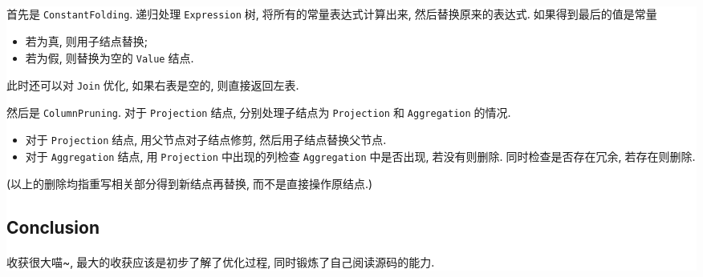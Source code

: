 首先是 `ConstantFolding`. 递归处理 `Expression` 树, 将所有的常量表达式计算出来, 然后替换原来的表达式. 如果得到最后的值是常量
 - 若为真, 则用子结点替换;
 - 若为假, 则替换为空的 `Value` 结点.

此时还可以对 `Join` 优化, 如果右表是空的, 则直接返回左表.

然后是 `ColumnPruning`. 对于 `Projection` 结点, 分别处理子结点为 `Projection` 和 `Aggregation` 的情况.

- 对于 `Projection` 结点, 用父节点对子结点修剪, 然后用子结点替换父节点.
- 对于 `Aggregation` 结点, 用 `Projection` 中出现的列检查 `Aggregation` 中是否出现, 若没有则删除. 同时检查是否存在冗余, 若存在则删除.

(以上的删除均指重写相关部分得到新结点再替换, 而不是直接操作原结点.)

## Conclusion

收获很大喵~, 最大的收获应该是初步了解了优化过程, 同时锻炼了自己阅读源码的能力.
